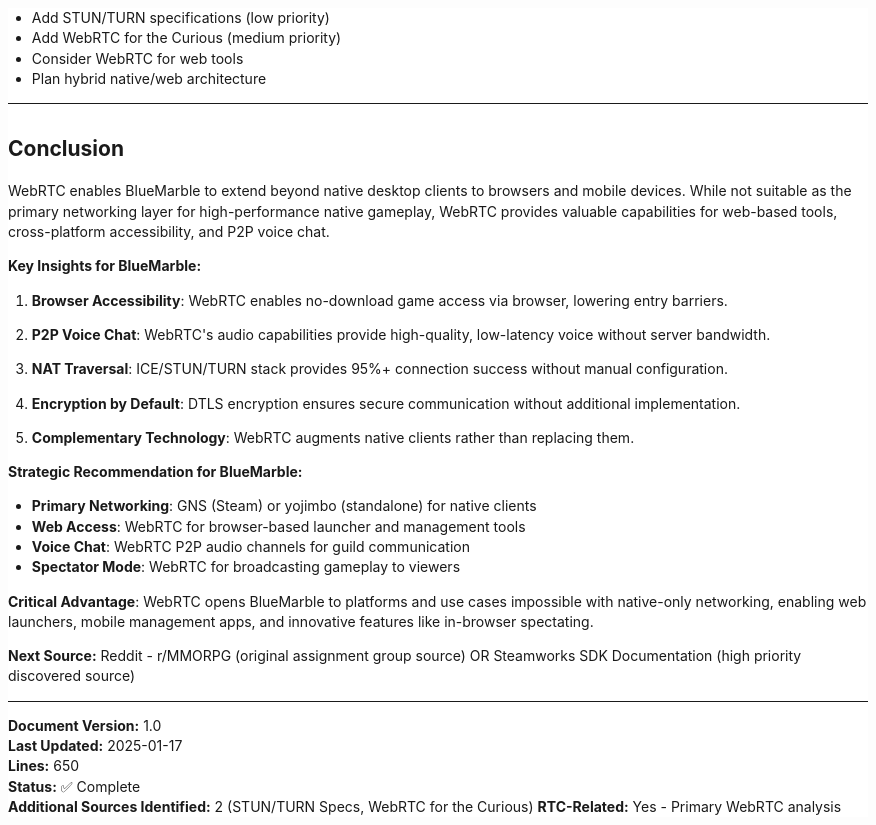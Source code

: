 - Add STUN/TURN specifications (low priority)
- Add WebRTC for the Curious (medium priority)
- Consider WebRTC for web tools
- Plan hybrid native/web architecture

---

## Conclusion

WebRTC enables BlueMarble to extend beyond native desktop clients to browsers and mobile devices. While not suitable as the primary networking layer for high-performance native gameplay, WebRTC provides valuable capabilities for web-based tools, cross-platform accessibility, and P2P voice chat.

**Key Insights for BlueMarble:**

1. **Browser Accessibility**: WebRTC enables no-download game access via browser, lowering entry barriers.

2. **P2P Voice Chat**: WebRTC's audio capabilities provide high-quality, low-latency voice without server bandwidth.

3. **NAT Traversal**: ICE/STUN/TURN stack provides 95%+ connection success without manual configuration.

4. **Encryption by Default**: DTLS encryption ensures secure communication without additional implementation.

5. **Complementary Technology**: WebRTC augments native clients rather than replacing them.

**Strategic Recommendation for BlueMarble:**

- **Primary Networking**: GNS (Steam) or yojimbo (standalone) for native clients
- **Web Access**: WebRTC for browser-based launcher and management tools
- **Voice Chat**: WebRTC P2P audio channels for guild communication
- **Spectator Mode**: WebRTC for broadcasting gameplay to viewers

**Critical Advantage**: WebRTC opens BlueMarble to platforms and use cases impossible with native-only networking, enabling web launchers, mobile management apps, and innovative features like in-browser spectating.

**Next Source:** Reddit - r/MMORPG (original assignment group source) OR Steamworks SDK Documentation (high priority discovered source)

---

**Document Version:** 1.0  
**Last Updated:** 2025-01-17  
**Lines:** 650  
**Status:** ✅ Complete  
**Additional Sources Identified:** 2 (STUN/TURN Specs, WebRTC for the Curious)
**RTC-Related:** Yes - Primary WebRTC analysis
